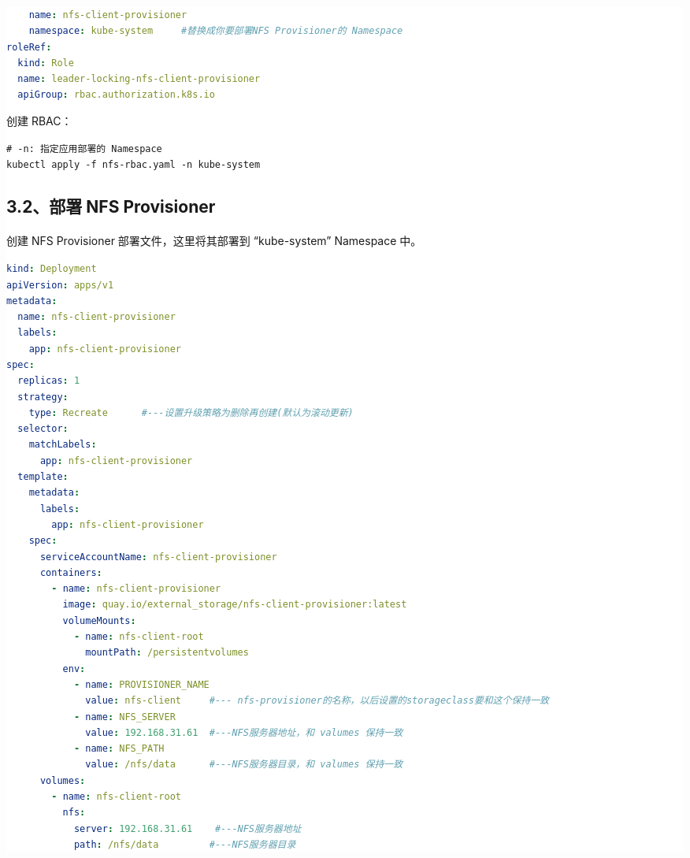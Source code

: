 ```yaml
    name: nfs-client-provisioner
    namespace: kube-system     #替换成你要部署NFS Provisioner的 Namespace
roleRef:
  kind: Role
  name: leader-locking-nfs-client-provisioner
  apiGroup: rbac.authorization.k8s.io
```

创建 RBAC：

```shell
# -n: 指定应用部署的 Namespace
kubectl apply -f nfs-rbac.yaml -n kube-system 
```

## **3.2、部署 NFS Provisioner** 

创建 NFS Provisioner 部署文件，这里将其部署到 “kube-system” Namespace 中。

```yaml
kind: Deployment
apiVersion: apps/v1
metadata:
  name: nfs-client-provisioner
  labels:
    app: nfs-client-provisioner
spec:
  replicas: 1
  strategy:
    type: Recreate      #---设置升级策略为删除再创建(默认为滚动更新)
  selector:
    matchLabels:
      app: nfs-client-provisioner
  template:
    metadata:
      labels:
        app: nfs-client-provisioner
    spec:
      serviceAccountName: nfs-client-provisioner
      containers:
        - name: nfs-client-provisioner
          image: quay.io/external_storage/nfs-client-provisioner:latest
          volumeMounts:
            - name: nfs-client-root
              mountPath: /persistentvolumes
          env:
            - name: PROVISIONER_NAME
              value: nfs-client     #--- nfs-provisioner的名称，以后设置的storageclass要和这个保持一致
            - name: NFS_SERVER
              value: 192.168.31.61  #---NFS服务器地址，和 valumes 保持一致
            - name: NFS_PATH
              value: /nfs/data      #---NFS服务器目录，和 valumes 保持一致
      volumes:
        - name: nfs-client-root
          nfs:
            server: 192.168.31.61    #---NFS服务器地址
            path: /nfs/data         #---NFS服务器目录
```
